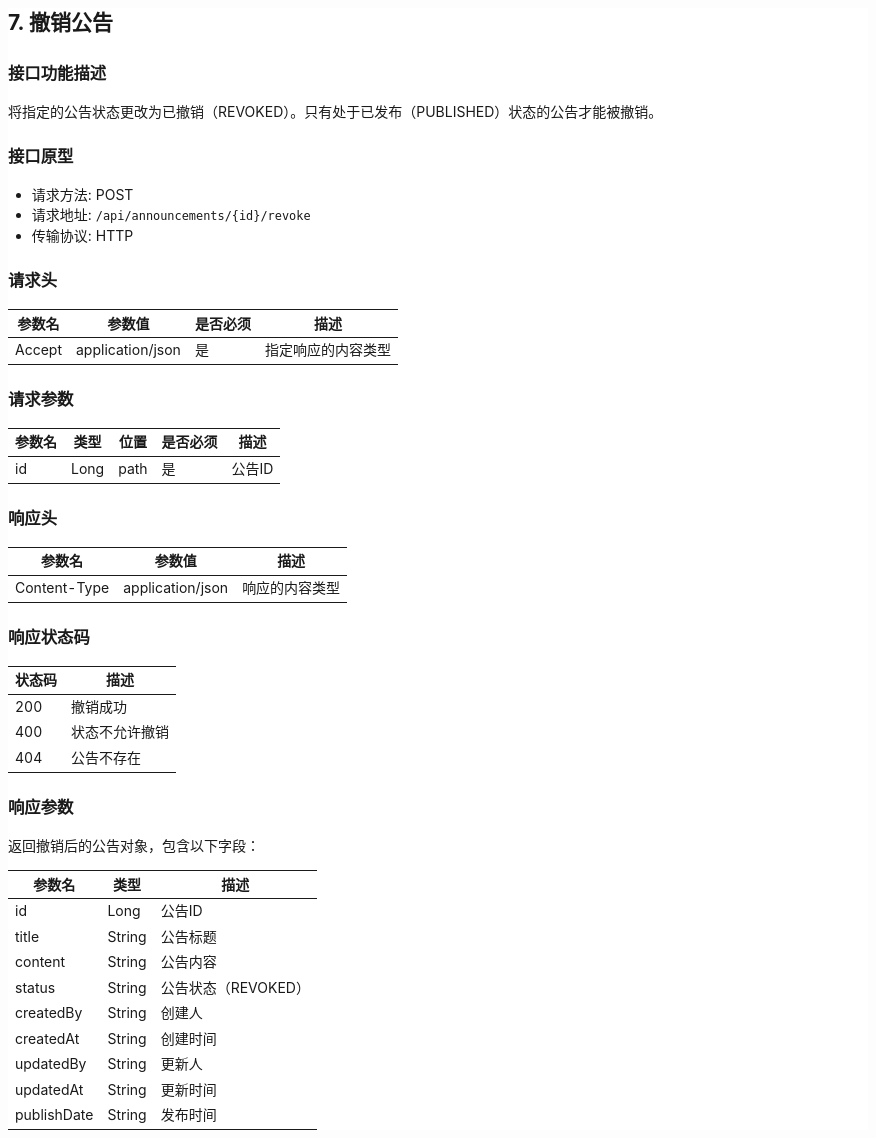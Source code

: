 
## 7. 撤销公告

### 接口功能描述

将指定的公告状态更改为已撤销（REVOKED）。只有处于已发布（PUBLISHED）状态的公告才能被撤销。

### 接口原型

- 请求方法: POST
- 请求地址: `/api/announcements/{id}/revoke`
- 传输协议: HTTP

### 请求头

| 参数名 | 参数值 | 是否必须 | 描述 |
| ------ | ------ | -------- | ---- |
| Accept | application/json | 是 | 指定响应的内容类型 |

### 请求参数

| 参数名 | 类型 | 位置 | 是否必须 | 描述 |
| ------ | ---- | ---- | -------- | ---- |
| id | Long | path | 是 | 公告ID |

### 响应头

| 参数名 | 参数值 | 描述 |
| ------ | ------ | ---- |
| Content-Type | application/json | 响应的内容类型 |

### 响应状态码

| 状态码 | 描述 |
| ------ | ---- |
| 200 | 撤销成功 |
| 400 | 状态不允许撤销 |
| 404 | 公告不存在 |

### 响应参数

返回撤销后的公告对象，包含以下字段：

| 参数名 | 类型 | 描述 |
| ------ | ---- | ---- |
| id | Long | 公告ID |
| title | String | 公告标题 |
| content | String | 公告内容 |
| status | String | 公告状态（REVOKED） |
| createdBy | String | 创建人 |
| createdAt | String | 创建时间 |
| updatedBy | String | 更新人 |
| updatedAt | String | 更新时间 |
| publishDate | String | 发布时间 |